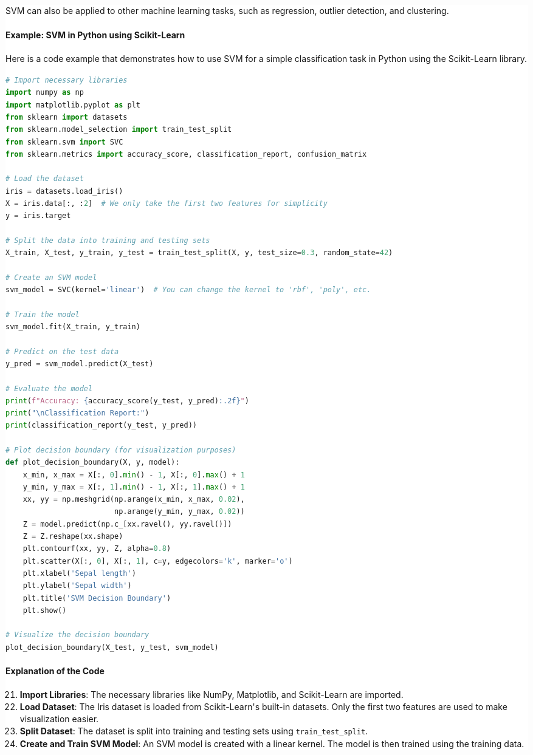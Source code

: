 SVM can also be applied to other machine learning tasks, such as regression, outlier detection, and clustering.
#### Example: SVM in Python using Scikit-Learn
Here is a code example that demonstrates how to use SVM for a simple classification task in Python using the Scikit-Learn library.
```python
# Import necessary libraries
import numpy as np
import matplotlib.pyplot as plt
from sklearn import datasets
from sklearn.model_selection import train_test_split
from sklearn.svm import SVC
from sklearn.metrics import accuracy_score, classification_report, confusion_matrix

# Load the dataset
iris = datasets.load_iris()
X = iris.data[:, :2]  # We only take the first two features for simplicity
y = iris.target

# Split the data into training and testing sets
X_train, X_test, y_train, y_test = train_test_split(X, y, test_size=0.3, random_state=42)

# Create an SVM model
svm_model = SVC(kernel='linear')  # You can change the kernel to 'rbf', 'poly', etc.

# Train the model
svm_model.fit(X_train, y_train)

# Predict on the test data
y_pred = svm_model.predict(X_test)

# Evaluate the model
print(f"Accuracy: {accuracy_score(y_test, y_pred):.2f}")
print("\nClassification Report:")
print(classification_report(y_test, y_pred))

# Plot decision boundary (for visualization purposes)
def plot_decision_boundary(X, y, model):
    x_min, x_max = X[:, 0].min() - 1, X[:, 0].max() + 1
    y_min, y_max = X[:, 1].min() - 1, X[:, 1].max() + 1
    xx, yy = np.meshgrid(np.arange(x_min, x_max, 0.02),
                         np.arange(y_min, y_max, 0.02))
    Z = model.predict(np.c_[xx.ravel(), yy.ravel()])
    Z = Z.reshape(xx.shape)
    plt.contourf(xx, yy, Z, alpha=0.8)
    plt.scatter(X[:, 0], X[:, 1], c=y, edgecolors='k', marker='o')
    plt.xlabel('Sepal length')
    plt.ylabel('Sepal width')
    plt.title('SVM Decision Boundary')
    plt.show()

# Visualize the decision boundary
plot_decision_boundary(X_test, y_test, svm_model)
```
#### Explanation of the Code
21. **Import Libraries**: The necessary libraries like NumPy, Matplotlib, and Scikit-Learn are imported.
22. **Load Dataset**: The Iris dataset is loaded from Scikit-Learn's built-in datasets. Only the first two features are used to make visualization easier.
23. **Split Dataset**: The dataset is split into training and testing sets using `train_test_split`.
24. **Create and Train SVM Model**: An SVM model is created with a linear kernel. The model is then trained using the training data.
